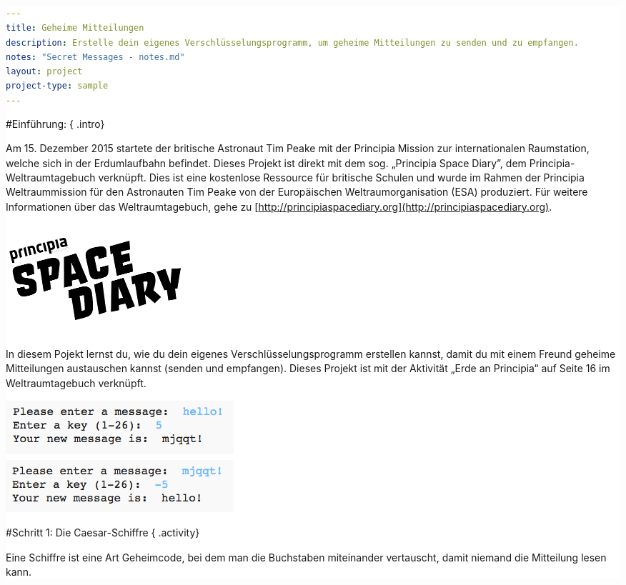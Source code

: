 ```yaml
---
title: Geheime Mitteilungen
description: Erstelle dein eigenes Verschlüsselungsprogramm, um geheime Mitteilungen zu senden und zu empfangen.
notes: "Secret Messages - notes.md"
layout: project
project-type: sample
---
```


#Einführung:  { .intro}

Am 15. Dezember 2015 startete der britische Astronaut Tim Peake mit der Principia Mission zur internationalen Raumstation, welche sich in der Erdumlaufbahn befindet. Dieses Projekt ist direkt mit dem sog. „Principia Space Diary”, dem Principia-Weltraumtagebuch verknüpft. Dies ist eine kostenlose Ressource für britische Schulen und wurde im Rahmen der Principia Weltraummission für den Astronauten Tim Peake von der Europäischen Weltraumorganisation (ESA) produziert. Für weitere Informationen über das Weltraumtagebuch, gehe zu [http://principiaspacediary.org](http://principiaspacediary.org).

![Space Diary](images/space-diary.png)

In diesem Pojekt lernst du, wie du dein eigenes Verschlüsselungsprogramm erstellen kannst, damit du mit einem Freund geheime Mitteilungen austauschen kannst (senden und empfangen). Dieses Projekt ist mit der Aktivität „Erde an Principia“ auf Seite 16 im Weltraumtagebuch verknüpft.

<div class="trinket">
  <iframe src="https://trinket.io/embed/python/402256078c?outputOnly=true&start=result" width="600" height="500" frameborder="0" marginwidth="0" marginheight="0" allowfullscreen>
  </iframe>
  <img src="images/messages-finished.png">
</div>

#Schritt 1: Die Caesar-Schiffre { .activity}

Eine Schiffre ist eine Art Geheimcode, bei dem man die Buchstaben miteinander vertauscht, damit niemand die Mitteilung lesen kann.

